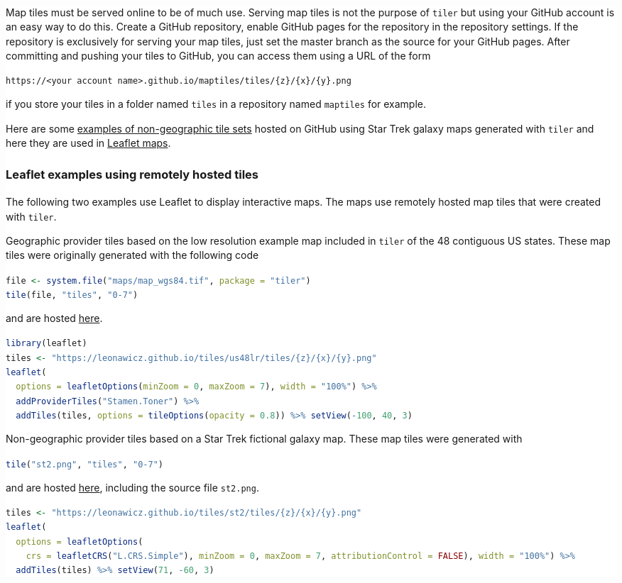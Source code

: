 Map tiles must be served online to be of much use. Serving map tiles is not the purpose of `tiler` but using your GitHub account is an easy way to do this. Create a GitHub repository, enable GitHub pages for the repository in the repository settings. If the repository is exclusively for serving your map tiles, just set the master branch as the source for your GitHub pages. After committing and pushing your tiles to GitHub, you can access them using a URL of the form

`https://<your account name>.github.io/maptiles/tiles/{z}/{x}/{y}.png`

if you store your tiles in a folder named `tiles` in a repository named `maptiles` for example.

Here are some [examples of non-geographic tile sets](https://github.com/leonawicz/tiles/) hosted on GitHub using Star Trek galaxy maps generated with `tiler` and here they are used in [Leaflet maps](https://leonawicz.github.io/rtrek/articles/sc.html).

### Leaflet examples using remotely hosted tiles

The following two examples use Leaflet to display interactive maps. The maps use remotely hosted map tiles that were created with `tiler`.

Geographic provider tiles based on the low resolution example map included in `tiler` of the 48 contiguous US states. These map tiles were originally generated with the following code


```r
file <- system.file("maps/map_wgs84.tif", package = "tiler")
tile(file, "tiles", "0-7")
```

and are hosted [here](https://github.com/leonawicz/tiles/tree/master/us48lr).


```r
library(leaflet)
tiles <- "https://leonawicz.github.io/tiles/us48lr/tiles/{z}/{x}/{y}.png"
leaflet(
  options = leafletOptions(minZoom = 0, maxZoom = 7), width = "100%") %>%
  addProviderTiles("Stamen.Toner") %>%
  addTiles(tiles, options = tileOptions(opacity = 0.8)) %>% setView(-100, 40, 3)
```

Non-geographic provider tiles based on a Star Trek fictional galaxy map. These map tiles were generated with


```r
tile("st2.png", "tiles", "0-7")
```

and are hosted [here](https://github.com/leonawicz/tiles/tree/master/st2), including the source file `st2.png`.


```r
tiles <- "https://leonawicz.github.io/tiles/st2/tiles/{z}/{x}/{y}.png"
leaflet(
  options = leafletOptions(
    crs = leafletCRS("L.CRS.Simple"), minZoom = 0, maxZoom = 7, attributionControl = FALSE), width = "100%") %>%
  addTiles(tiles) %>% setView(71, -60, 3)
```
